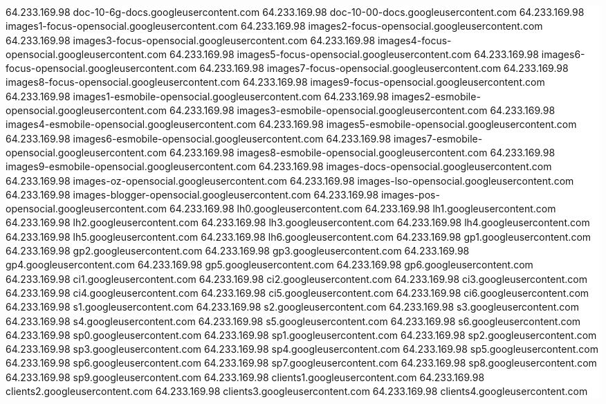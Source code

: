64.233.169.98    doc-10-6g-docs.googleusercontent.com 
64.233.169.98    doc-10-00-docs.googleusercontent.com 
64.233.169.98    images1-focus-opensocial.googleusercontent.com 
64.233.169.98    images2-focus-opensocial.googleusercontent.com 
64.233.169.98    images3-focus-opensocial.googleusercontent.com 
64.233.169.98    images4-focus-opensocial.googleusercontent.com 
64.233.169.98    images5-focus-opensocial.googleusercontent.com 
64.233.169.98    images6-focus-opensocial.googleusercontent.com 
64.233.169.98    images7-focus-opensocial.googleusercontent.com 
64.233.169.98    images8-focus-opensocial.googleusercontent.com 
64.233.169.98    images9-focus-opensocial.googleusercontent.com 
64.233.169.98    images1-esmobile-opensocial.googleusercontent.com 
64.233.169.98    images2-esmobile-opensocial.googleusercontent.com 
64.233.169.98    images3-esmobile-opensocial.googleusercontent.com 
64.233.169.98    images4-esmobile-opensocial.googleusercontent.com 
64.233.169.98    images5-esmobile-opensocial.googleusercontent.com 
64.233.169.98    images6-esmobile-opensocial.googleusercontent.com 
64.233.169.98    images7-esmobile-opensocial.googleusercontent.com 
64.233.169.98    images8-esmobile-opensocial.googleusercontent.com 
64.233.169.98    images9-esmobile-opensocial.googleusercontent.com 
64.233.169.98    images-docs-opensocial.googleusercontent.com 
64.233.169.98    images-oz-opensocial.googleusercontent.com 
64.233.169.98    images-lso-opensocial.googleusercontent.com 
64.233.169.98    images-blogger-opensocial.googleusercontent.com 
64.233.169.98    images-pos-opensocial.googleusercontent.com 
64.233.169.98    lh0.googleusercontent.com 
64.233.169.98    lh1.googleusercontent.com 
64.233.169.98    lh2.googleusercontent.com 
64.233.169.98    lh3.googleusercontent.com 
64.233.169.98    lh4.googleusercontent.com 
64.233.169.98    lh5.googleusercontent.com 
64.233.169.98    lh6.googleusercontent.com 
64.233.169.98    gp1.googleusercontent.com 
64.233.169.98    gp2.googleusercontent.com 
64.233.169.98    gp3.googleusercontent.com 
64.233.169.98    gp4.googleusercontent.com 
64.233.169.98    gp5.googleusercontent.com 
64.233.169.98    gp6.googleusercontent.com
64.233.169.98    ci1.googleusercontent.com 
64.233.169.98    ci2.googleusercontent.com 
64.233.169.98    ci3.googleusercontent.com 
64.233.169.98    ci4.googleusercontent.com 
64.233.169.98    ci5.googleusercontent.com 
64.233.169.98    ci6.googleusercontent.com 
64.233.169.98    s1.googleusercontent.com 
64.233.169.98    s2.googleusercontent.com 
64.233.169.98    s3.googleusercontent.com 
64.233.169.98    s4.googleusercontent.com 
64.233.169.98    s5.googleusercontent.com 
64.233.169.98    s6.googleusercontent.com 
64.233.169.98    sp0.googleusercontent.com 
64.233.169.98    sp1.googleusercontent.com 
64.233.169.98    sp2.googleusercontent.com 
64.233.169.98    sp3.googleusercontent.com 
64.233.169.98    sp4.googleusercontent.com 
64.233.169.98    sp5.googleusercontent.com 
64.233.169.98    sp6.googleusercontent.com 
64.233.169.98    sp7.googleusercontent.com 
64.233.169.98    sp8.googleusercontent.com 
64.233.169.98    sp9.googleusercontent.com
64.233.169.98    clients1.googleusercontent.com 
64.233.169.98    clients2.googleusercontent.com 
64.233.169.98    clients3.googleusercontent.com 
64.233.169.98    clients4.googleusercontent.com 